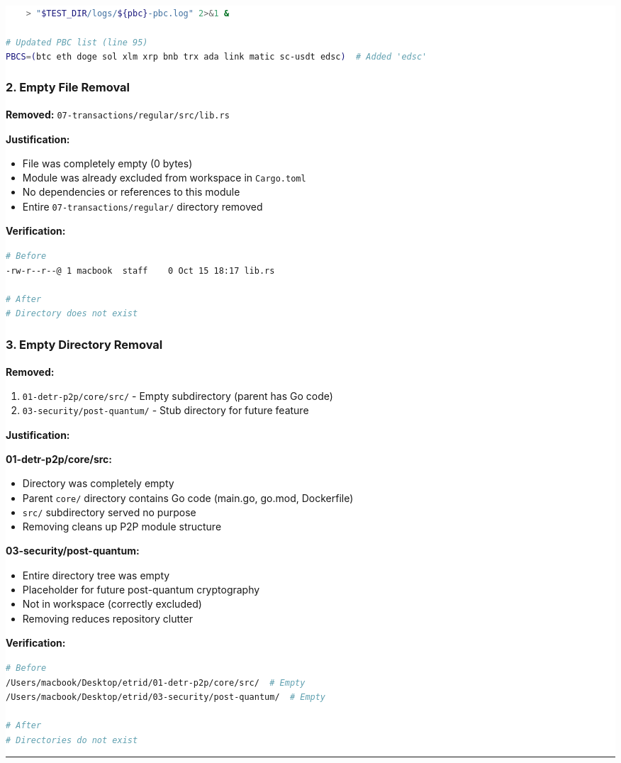 ```bash
    > "$TEST_DIR/logs/${pbc}-pbc.log" 2>&1 &

# Updated PBC list (line 95)
PBCS=(btc eth doge sol xlm xrp bnb trx ada link matic sc-usdt edsc)  # Added 'edsc'
```

### 2. Empty File Removal

**Removed:** `07-transactions/regular/src/lib.rs`

**Justification:**
- File was completely empty (0 bytes)
- Module was already excluded from workspace in `Cargo.toml`
- No dependencies or references to this module
- Entire `07-transactions/regular/` directory removed

**Verification:**
```bash
# Before
-rw-r--r--@ 1 macbook  staff    0 Oct 15 18:17 lib.rs

# After
# Directory does not exist
```

### 3. Empty Directory Removal

**Removed:**
1. `01-detr-p2p/core/src/` - Empty subdirectory (parent has Go code)
2. `03-security/post-quantum/` - Stub directory for future feature

**Justification:**

**01-detr-p2p/core/src:**
- Directory was completely empty
- Parent `core/` directory contains Go code (main.go, go.mod, Dockerfile)
- `src/` subdirectory served no purpose
- Removing cleans up P2P module structure

**03-security/post-quantum:**
- Entire directory tree was empty
- Placeholder for future post-quantum cryptography
- Not in workspace (correctly excluded)
- Removing reduces repository clutter

**Verification:**
```bash
# Before
/Users/macbook/Desktop/etrid/01-detr-p2p/core/src/  # Empty
/Users/macbook/Desktop/etrid/03-security/post-quantum/  # Empty

# After
# Directories do not exist
```

---